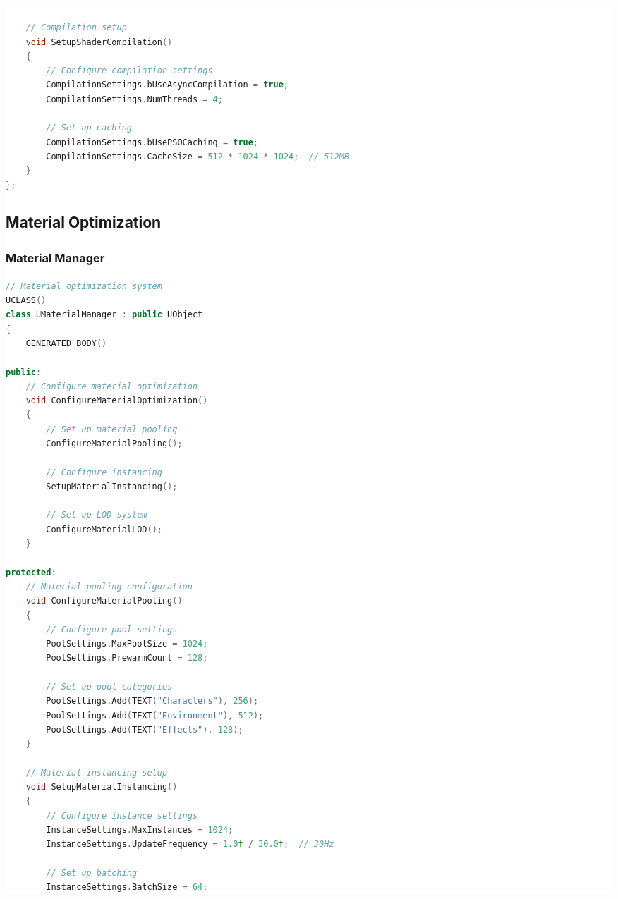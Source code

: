 ```cpp
    
    // Compilation setup
    void SetupShaderCompilation()
    {
        // Configure compilation settings
        CompilationSettings.bUseAsyncCompilation = true;
        CompilationSettings.NumThreads = 4;
        
        // Set up caching
        CompilationSettings.bUsePSOCaching = true;
        CompilationSettings.CacheSize = 512 * 1024 * 1024;  // 512MB
    }
};
```

## Material Optimization

### Material Manager

```cpp
// Material optimization system
UCLASS()
class UMaterialManager : public UObject
{
    GENERATED_BODY()
    
public:
    // Configure material optimization
    void ConfigureMaterialOptimization()
    {
        // Set up material pooling
        ConfigureMaterialPooling();
        
        // Configure instancing
        SetupMaterialInstancing();
        
        // Set up LOD system
        ConfigureMaterialLOD();
    }
    
protected:
    // Material pooling configuration
    void ConfigureMaterialPooling()
    {
        // Configure pool settings
        PoolSettings.MaxPoolSize = 1024;
        PoolSettings.PrewarmCount = 128;
        
        // Set up pool categories
        PoolSettings.Add(TEXT("Characters"), 256);
        PoolSettings.Add(TEXT("Environment"), 512);
        PoolSettings.Add(TEXT("Effects"), 128);
    }
    
    // Material instancing setup
    void SetupMaterialInstancing()
    {
        // Configure instance settings
        InstanceSettings.MaxInstances = 1024;
        InstanceSettings.UpdateFrequency = 1.0f / 30.0f;  // 30Hz
        
        // Set up batching
        InstanceSettings.BatchSize = 64;
```